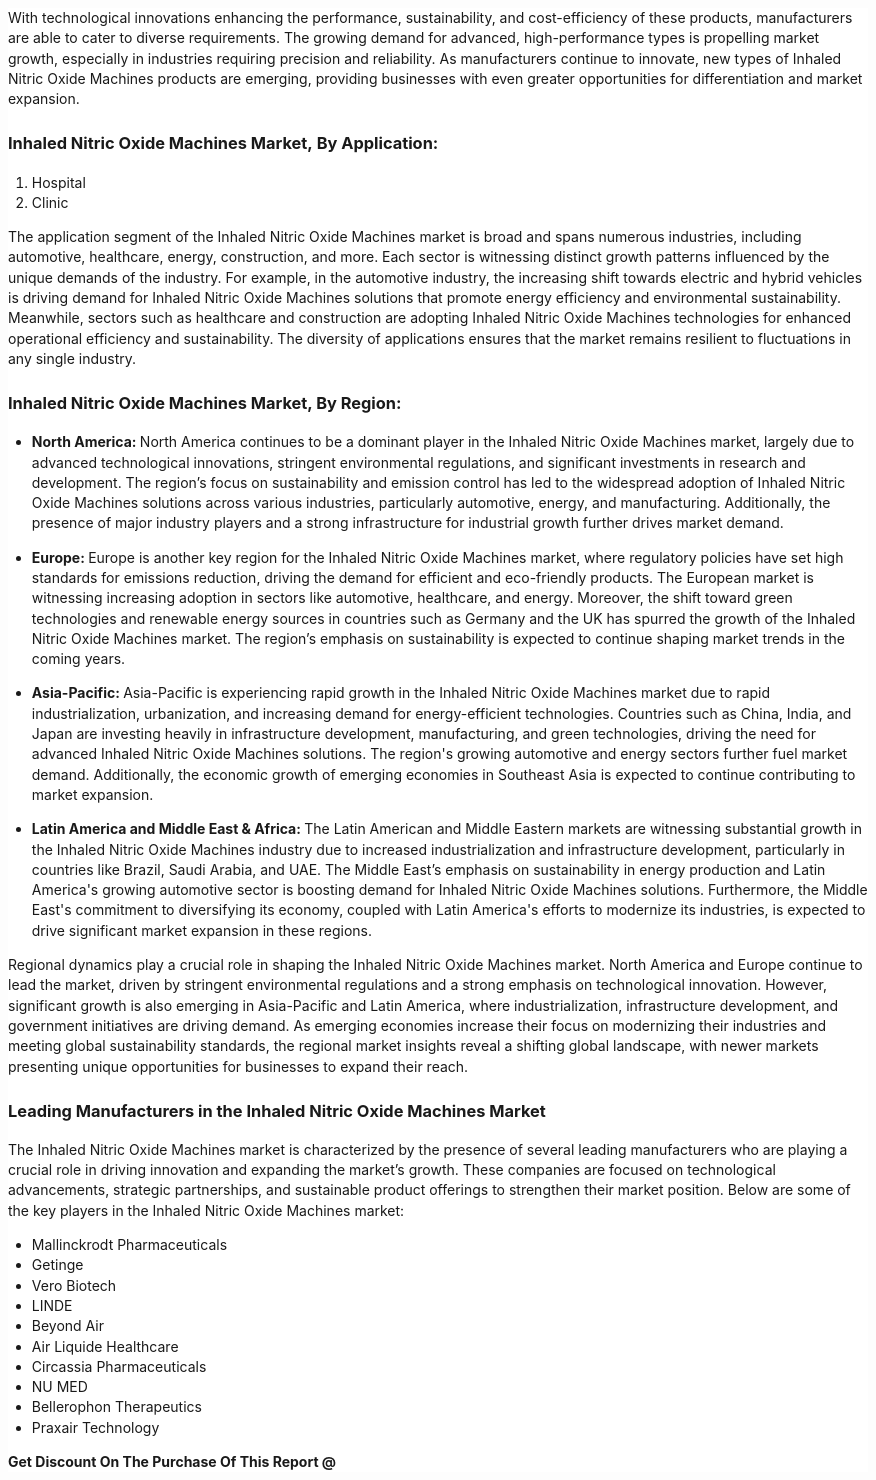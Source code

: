 With technological innovations enhancing the performance, sustainability, and cost-efficiency of these products, manufacturers are able to cater to diverse requirements. The growing demand for advanced, high-performance types is propelling market growth, especially in industries requiring precision and reliability. As manufacturers continue to innovate, new types of Inhaled Nitric Oxide Machines products are emerging, providing businesses with even greater opportunities for differentiation and market expansion.</p><h3>Inhaled Nitric Oxide Machines Market,&nbsp;By Application:</h3><ol><li>Hospital<li> Clinic</li></ol><p>The application segment of the Inhaled Nitric Oxide Machines market is broad and spans numerous industries, including automotive, healthcare, energy, construction, and more. Each sector is witnessing distinct growth patterns influenced by the unique demands of the industry. For example, in the automotive industry, the increasing shift towards electric and hybrid vehicles is driving demand for Inhaled Nitric Oxide Machines solutions that promote energy efficiency and environmental sustainability. Meanwhile, sectors such as healthcare and construction are adopting Inhaled Nitric Oxide Machines technologies for enhanced operational efficiency and sustainability. The diversity of applications ensures that the market remains resilient to fluctuations in any single industry.</p><h3>Inhaled Nitric Oxide Machines Market, By Region:</h3><ul><li><p><strong>North America:&nbsp;</strong>North America continues to be a dominant player in the Inhaled Nitric Oxide Machines market, largely due to advanced technological innovations, stringent environmental regulations, and significant investments in research and development. The region&rsquo;s focus on sustainability and emission control has led to the widespread adoption of Inhaled Nitric Oxide Machines solutions across various industries, particularly automotive, energy, and manufacturing. Additionally, the presence of major industry players and a strong infrastructure for industrial growth further drives market demand.</p></li><li><p><strong><strong>Europe:&nbsp;</strong></strong>Europe is another key region for the Inhaled Nitric Oxide Machines market, where regulatory policies have set high standards for emissions reduction, driving the demand for efficient and eco-friendly products. The European market is witnessing increasing adoption in sectors like automotive, healthcare, and energy. Moreover, the shift toward green technologies and renewable energy sources in countries such as Germany and the UK has spurred the growth of the Inhaled Nitric Oxide Machines market. The region&rsquo;s emphasis on sustainability is expected to continue shaping market trends in the coming years.</p></li><li><p><strong><strong>Asia-Pacific:&nbsp;</strong></strong>Asia-Pacific is experiencing rapid growth in the Inhaled Nitric Oxide Machines market due to rapid industrialization, urbanization, and increasing demand for energy-efficient technologies. Countries such as China, India, and Japan are investing heavily in infrastructure development, manufacturing, and green technologies, driving the need for advanced Inhaled Nitric Oxide Machines solutions. The region's growing automotive and energy sectors further fuel market demand. Additionally, the economic growth of emerging economies in Southeast Asia is expected to continue contributing to market expansion.</p></li><li><p><strong><strong>Latin America and Middle East &amp; Africa:&nbsp;</strong></strong>The Latin American and Middle Eastern markets are witnessing substantial growth in the Inhaled Nitric Oxide Machines industry due to increased industrialization and infrastructure development, particularly in countries like Brazil, Saudi Arabia, and UAE. The Middle East&rsquo;s emphasis on sustainability in energy production and Latin America's growing automotive sector is boosting demand for Inhaled Nitric Oxide Machines solutions. Furthermore, the Middle East's commitment to diversifying its economy, coupled with Latin America's efforts to modernize its industries, is expected to drive significant market expansion in these regions.</p></li></ul><p>Regional dynamics play a crucial role in shaping the Inhaled Nitric Oxide Machines market. North America and Europe continue to lead the market, driven by stringent environmental regulations and a strong emphasis on technological innovation. However, significant growth is also emerging in Asia-Pacific and Latin America, where industrialization, infrastructure development, and government initiatives are driving demand. As emerging economies increase their focus on modernizing their industries and meeting global sustainability standards, the regional market insights reveal a shifting global landscape, with newer markets presenting unique opportunities for businesses to expand their reach.</p><h3><strong>Leading Manufacturers in the Inhaled Nitric Oxide Machines Market</strong></h3><p>The Inhaled Nitric Oxide Machines market is characterized by the presence of several leading manufacturers who are playing a crucial role in driving innovation and expanding the market&rsquo;s growth. These companies are focused on technological advancements, strategic partnerships, and sustainable product offerings to strengthen their market position. Below are some of the key players in the Inhaled Nitric Oxide Machines market:</p></div><div class="article-main__content" data-test-id="publishing-text-block"><ul><li><span class="">Mallinckrodt Pharmaceuticals<li>Getinge<li>Vero Biotech<li>LINDE<li>Beyond Air<li>Air Liquide Healthcare<li>Circassia Pharmaceuticals<li>NU MED<li>Bellerophon Therapeutics<li>Praxair Technology</span></li></ul></div><div class="article-main__content" data-test-id="publishing-text-block"><p><span class="font-[700]"><strong>Get Discount On The Purchase Of This Report @</strong>